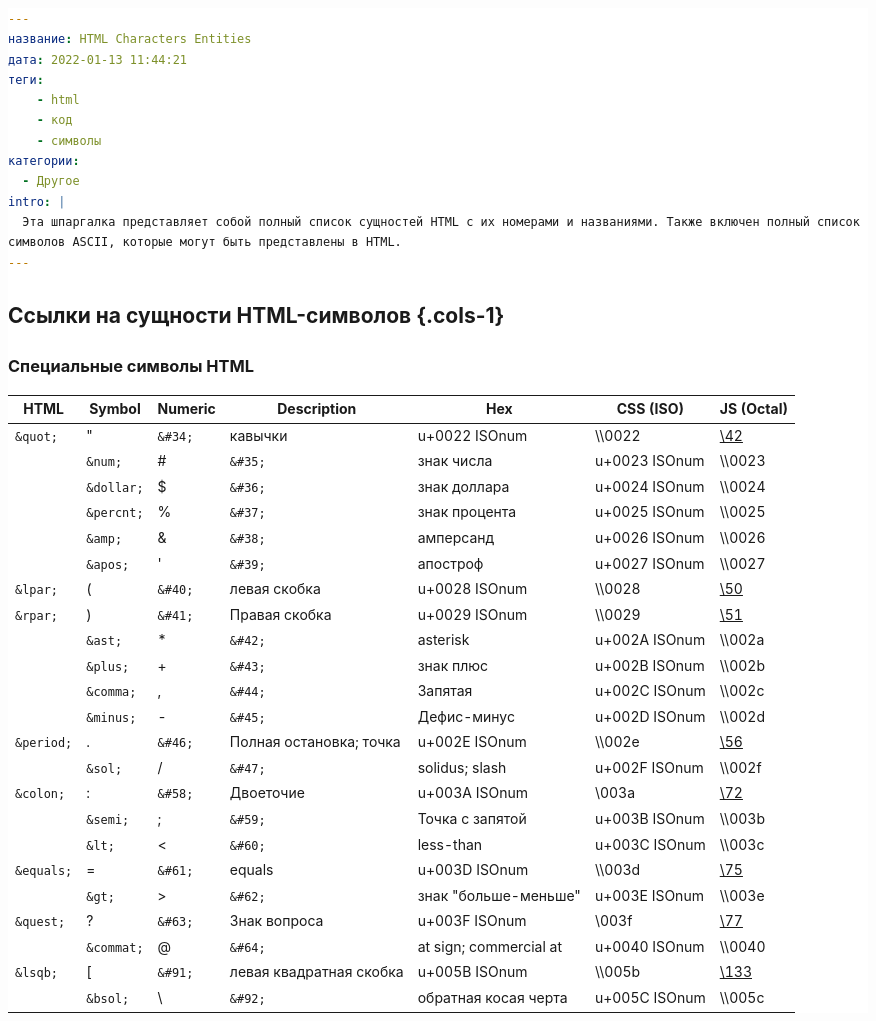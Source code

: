 ```yaml
---
название: HTML Characters Entities
дата: 2022-01-13 11:44:21
теги:
    - html
    - код
    - символы
категории:
  - Другое
intro: |
  Эта шпаргалка представляет собой полный список сущностей HTML с их номерами и названиями. Также включен полный список символов ASCII, которые могут быть представлены в HTML.
---
```



Ссылки на сущности HTML-символов {.cols-1}
---------------




### Специальные символы HTML

| HTML | Symbol | Numeric | Description | Hex | CSS (ISO) | JS (Octal) |
|----------------|--------------|--------------|--------------------------|-----------------|-------------------|---------------------|
| `&quot;` | " | `&#34;` | кавычки | u+0022 ISOnum | \\\0022 | <a href='javascript:alert(&quot;\42&quot;)'>\42</a> |
| | `&num;` | # | `&#35;` | знак числа | u+0023 ISOnum | \\\0023 | <a href='javascript:alert(&quot;\43&quot;)'>\43</a> |
| | `&dollar;` | $ | `&#36;` | знак доллара | u+0024 ISOnum | \\\0024 | <a href='javascript:alert(&quot;\44&quot;)'>\44</a> |
| | `&percnt;` | % | `&#37;` | знак процента | u+0025 ISOnum | \\\0025 | <a href='javascript:alert(&quot;\45&quot;)'>\45</a> |
| | `&amp;` | & | `&#38;` | амперсанд | u+0026 ISOnum | \\\0026 | <a href='javascript:alert(&quot;\46&quot;)'>\46</a> |
| | `&apos;` | ' | `&#39;` | апостроф | u+0027 ISOnum | \\\0027 | <a href='javascript:alert(&quot;\47&quot;)'>\47</a> |
| `&lpar;` | ( | `&#40;` | левая скобка | u+0028 ISOnum | \\\0028 | <a href='javascript:alert(&quot;\50&quot;)'>\50</a> |
| `&rpar;` | )          | `&#41;` | Правая скобка | u+0029 ISOnum | \\\0029 | <a href='javascript:alert(&quot;\51&quot;)'>\51</a> |
| | `&ast;` | * | `&#42;` | asterisk | u+002A ISOnum | \\\002a | <a href='javascript:alert(&quot;\52&quot;)'>\52</a> |
| | `&plus;` | + | `&#43;` | знак плюс | u+002B ISOnum | \\\002b | <a href='javascript:alert(&quot;\53&quot;)'>\53</a> |
| | `&comma;` | , | `&#44;` | Запятая | u+002C ISOnum | \\\002c | <a href='javascript:alert(&quot;\54&quot;)'>\54</a> |
| | `&minus;` | - | `&#45;` | Дефис-минус | u+002D ISOnum | \\\002d | <a href='javascript:alert(&quot;\55&quot;)'>\55</a> |
| `&period;` | .          | `&#46;` | Полная остановка; точка | u+002E ISOnum | \\\002e | <a href='javascript:alert(&quot;\56&quot;)'>\56</a> |
| | `&sol;` | / | `&#47;` | solidus; slash | u+002F ISOnum | \\\002f | <a href='javascript:alert(&quot;\57&quot;)'>\57</a> |
| `&colon;` | :          | `&#58;` | Двоеточие | u+003A ISOnum | \\003a | <a href='javascript:alert(&quot;\72&quot;)'>\72</a> |
| | `&semi;` | ; | `&#59;` | Точка с запятой | u+003B ISOnum | \\\003b | <a href='javascript:alert(&quot;\73&quot;)'>\73</a> |
| | `&lt;` | < | `&#60;` | less-than | u+003C ISOnum | \\\003c | <a href='javascript:alert(&quot;\74&quot;)'>\74</a> |
| `&equals;` | = | `&#61;` | equals | u+003D ISOnum | \\\003d | <a href='javascript:alert(&quot;\75&quot;)'>\75</a> |
| | `&gt;` | > | `&#62;` | знак "больше-меньше" | u+003E ISOnum | \\\003e | <a href='javascript:alert(&quot;\76&quot;)'>\76</a> |
| `&quest;` | ?          | `&#63;` | Знак вопроса | u+003F ISOnum | \\003f | <a href='javascript:alert(&quot;\77&quot;)'>\77</a> |
| | `&commat;` | @ | `&#64;` | at sign; commercial at | u+0040 ISOnum | \\\0040 | <a href='javascript:alert(&quot;\100&quot;)'>\100</a> |
| `&lsqb;` | [ | `&#91;` | левая квадратная скобка | u+005B ISOnum | \\\005b | <a href='javascript:alert(&quot;\133&quot;)'>\133</a> |
| | `&bsol;` | \ | `&#92;` | обратная косая черта | u+005C ISOnum | \\\005c | <a href='javascript:alert(&quot;\134&quot;)'>\134</a> |